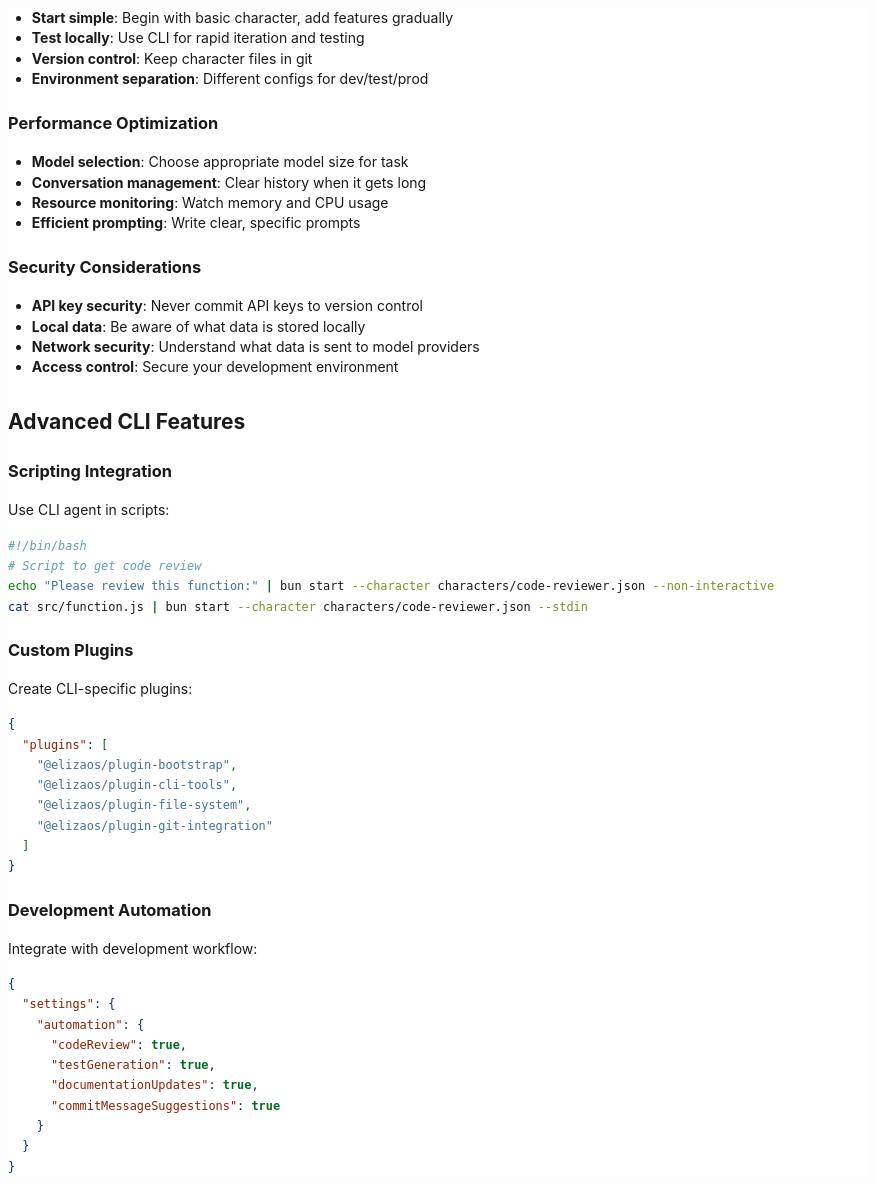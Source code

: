 - **Start simple**: Begin with basic character, add features gradually
- **Test locally**: Use CLI for rapid iteration and testing
- **Version control**: Keep character files in git
- **Environment separation**: Different configs for dev/test/prod

### Performance Optimization

- **Model selection**: Choose appropriate model size for task
- **Conversation management**: Clear history when it gets long
- **Resource monitoring**: Watch memory and CPU usage
- **Efficient prompting**: Write clear, specific prompts

### Security Considerations

- **API key security**: Never commit API keys to version control
- **Local data**: Be aware of what data is stored locally
- **Network security**: Understand what data is sent to model providers
- **Access control**: Secure your development environment

## Advanced CLI Features

### Scripting Integration

Use CLI agent in scripts:

```bash
#!/bin/bash
# Script to get code review
echo "Please review this function:" | bun start --character characters/code-reviewer.json --non-interactive
cat src/function.js | bun start --character characters/code-reviewer.json --stdin
```

### Custom Plugins

Create CLI-specific plugins:

```json
{
  "plugins": [
    "@elizaos/plugin-bootstrap",
    "@elizaos/plugin-cli-tools",
    "@elizaos/plugin-file-system",
    "@elizaos/plugin-git-integration"
  ]
}
```

### Development Automation

Integrate with development workflow:

```json
{
  "settings": {
    "automation": {
      "codeReview": true,
      "testGeneration": true,
      "documentationUpdates": true,
      "commitMessageSuggestions": true
    }
  }
}
```
